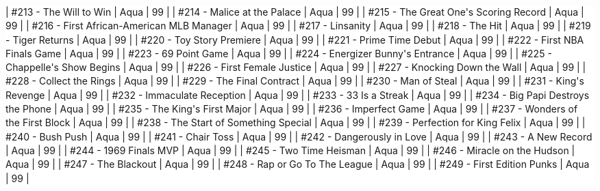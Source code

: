 | #213 - The Will to Win | Aqua | 99 |
| #214 - Malice at the Palace | Aqua | 99 |
| #215 - The Great One&#039;s Scoring Record  | Aqua | 99 |
| #216 - First African-American MLB Manager | Aqua | 99 |
| #217 - Linsanity | Aqua | 99 |
| #218 - The Hit | Aqua | 99 |
| #219 - Tiger Returns | Aqua | 99 |
| #220 - Toy Story Premiere | Aqua | 99 |
| #221 - Prime Time Debut  | Aqua | 99 |
| #222 - First NBA Finals Game | Aqua | 99 |
| #223 - 69 Point Game | Aqua | 99 |
| #224 - Energizer Bunny&#039;s Entrance | Aqua | 99 |
| #225 - Chappelle&#039;s Show Begins | Aqua | 99 |
| #226 - First Female Justice | Aqua | 99 |
| #227 - Knocking Down the Wall | Aqua | 99 |
| #228 - Collect the Rings | Aqua | 99 |
| #229 - The Final Contract | Aqua | 99 |
| #230 - Man of Steal | Aqua | 99 |
| #231 - King&#039;s Revenge | Aqua | 99 |
| #232 - Immaculate Reception | Aqua | 99 |
| #233 - 33 Is a Streak | Aqua | 99 |
| #234 - Big Papi Destroys the Phone | Aqua | 99 |
| #235 - The King&#039;s First Major | Aqua | 99 |
| #236 - Imperfect Game | Aqua | 99 |
| #237 - Wonders of the First Block | Aqua | 99 |
| #238 - The Start of Something Special | Aqua | 99 |
| #239 - Perfection for King Felix | Aqua | 99 |
| #240 - Bush Push | Aqua | 99 |
| #241 - Chair Toss | Aqua | 99 |
| #242 - Dangerously in Love | Aqua | 99 |
| #243 - A New Record | Aqua | 99 |
| #244 - 1969 Finals MVP | Aqua | 99 |
| #245 - Two Time Heisman | Aqua | 99 |
| #246 - Miracle on the Hudson | Aqua | 99 |
| #247 - The Blackout  | Aqua | 99 |
| #248 - Rap or Go To The League | Aqua | 99 |
| #249 - First Edition Punks | Aqua | 99 |